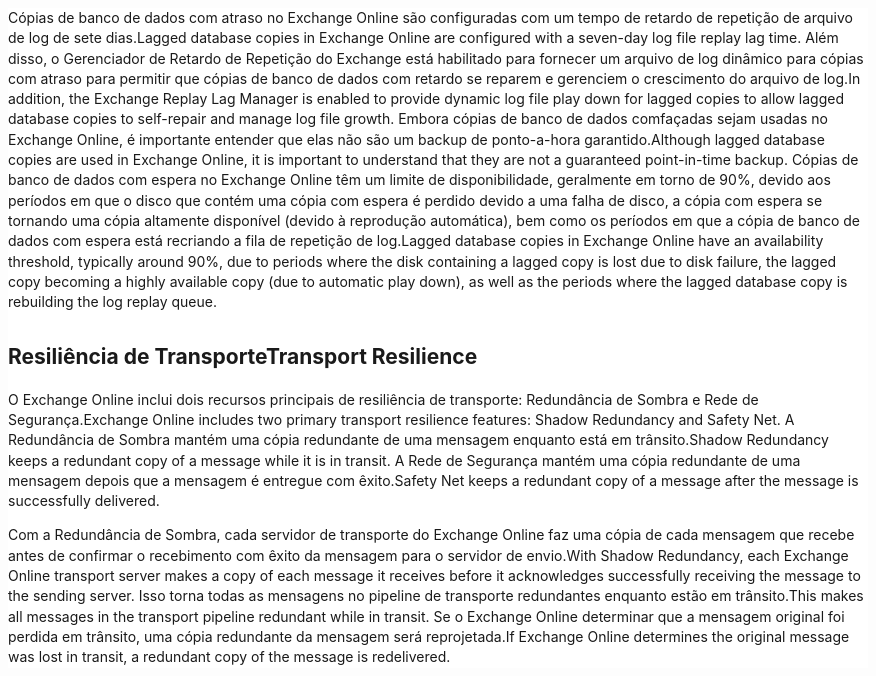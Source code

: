 <span data-ttu-id="c9cf7-155">Cópias de banco de dados com atraso no Exchange Online são configuradas com um tempo de retardo de repetição de arquivo de log de sete dias.</span><span class="sxs-lookup"><span data-stu-id="c9cf7-155">Lagged database copies in Exchange Online are configured with a seven-day log file replay lag time.</span></span> <span data-ttu-id="c9cf7-156">Além disso, o Gerenciador de Retardo de Repetição do Exchange está habilitado para fornecer um arquivo de log dinâmico para cópias com atraso para permitir que cópias de banco de dados com retardo se reparem e gerenciem o crescimento do arquivo de log.</span><span class="sxs-lookup"><span data-stu-id="c9cf7-156">In addition, the Exchange Replay Lag Manager is enabled to provide dynamic log file play down for lagged copies to allow lagged database copies to self-repair and manage log file growth.</span></span> <span data-ttu-id="c9cf7-157">Embora cópias de banco de dados comfaçadas sejam usadas no Exchange Online, é importante entender que elas não são um backup de ponto-a-hora garantido.</span><span class="sxs-lookup"><span data-stu-id="c9cf7-157">Although lagged database copies are used in Exchange Online, it is important to understand that they are not a guaranteed point-in-time backup.</span></span> <span data-ttu-id="c9cf7-158">Cópias de banco de dados com espera no Exchange Online têm um limite de disponibilidade, geralmente em torno de 90%, devido aos períodos em que o disco que contém uma cópia com espera é perdido devido a uma falha de disco, a cópia com espera se tornando uma cópia altamente disponível (devido à reprodução automática), bem como os períodos em que a cópia de banco de dados com espera está recriando a fila de repetição de log.</span><span class="sxs-lookup"><span data-stu-id="c9cf7-158">Lagged database copies in Exchange Online have an availability threshold, typically around 90%, due to periods where the disk containing a lagged copy is lost due to disk failure, the lagged copy becoming a highly available copy (due to automatic play down), as well as the periods where the lagged database copy is rebuilding the log replay queue.</span></span> 

## <a name="transport-resilience"></a><span data-ttu-id="c9cf7-159">Resiliência de Transporte</span><span class="sxs-lookup"><span data-stu-id="c9cf7-159">Transport Resilience</span></span> 
<span data-ttu-id="c9cf7-160">O Exchange Online inclui dois recursos principais de resiliência de transporte: Redundância de Sombra e Rede de Segurança.</span><span class="sxs-lookup"><span data-stu-id="c9cf7-160">Exchange Online includes two primary transport resilience features: Shadow Redundancy and Safety Net.</span></span> <span data-ttu-id="c9cf7-161">A Redundância de Sombra mantém uma cópia redundante de uma mensagem enquanto está em trânsito.</span><span class="sxs-lookup"><span data-stu-id="c9cf7-161">Shadow Redundancy keeps a redundant copy of a message while it is in transit.</span></span> <span data-ttu-id="c9cf7-162">A Rede de Segurança mantém uma cópia redundante de uma mensagem depois que a mensagem é entregue com êxito.</span><span class="sxs-lookup"><span data-stu-id="c9cf7-162">Safety Net keeps a redundant copy of a message after the message is successfully delivered.</span></span> 

<span data-ttu-id="c9cf7-163">Com a Redundância de Sombra, cada servidor de transporte do Exchange Online faz uma cópia de cada mensagem que recebe antes de confirmar o recebimento com êxito da mensagem para o servidor de envio.</span><span class="sxs-lookup"><span data-stu-id="c9cf7-163">With Shadow Redundancy, each Exchange Online transport server makes a copy of each message it receives before it acknowledges successfully receiving the message to the sending server.</span></span> <span data-ttu-id="c9cf7-164">Isso torna todas as mensagens no pipeline de transporte redundantes enquanto estão em trânsito.</span><span class="sxs-lookup"><span data-stu-id="c9cf7-164">This makes all messages in the transport pipeline redundant while in transit.</span></span> <span data-ttu-id="c9cf7-165">Se o Exchange Online determinar que a mensagem original foi perdida em trânsito, uma cópia redundante da mensagem será reprojetada.</span><span class="sxs-lookup"><span data-stu-id="c9cf7-165">If Exchange Online determines the original message was lost in transit, a redundant copy of the message is redelivered.</span></span> 
